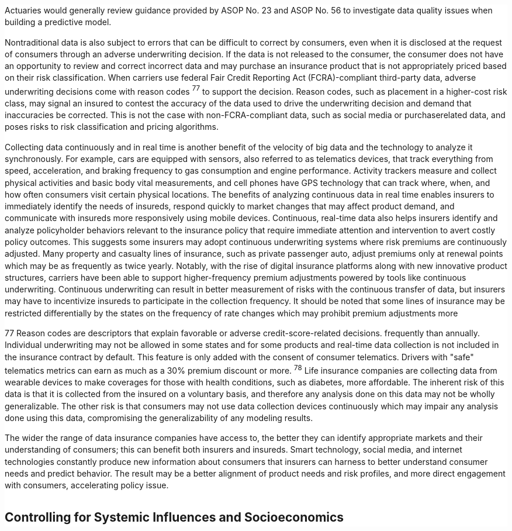 Actuaries would generally review guidance provided by ASOP No. 23 and ASOP No. 56 to investigate data quality issues when building a predictive model.

Nontraditional data is also subject to errors that can be difficult to correct by consumers, even when it is disclosed at the request of consumers through an adverse underwriting decision. If the data is not released to the consumer, the consumer does not have an opportunity to review and correct incorrect data and may purchase an insurance product that is not appropriately priced based on their risk classification. When carriers use federal Fair Credit Reporting Act (FCRA)-compliant third-party data, adverse underwriting decisions come with reason codes $^{77}$ to support the decision. Reason codes, such as placement in a higher-cost risk class, may signal an insured to contest the accuracy of the data used to drive the underwriting decision and demand that inaccuracies be corrected. This is not the case with non-FCRA-compliant data, such as social media or purchaserelated data, and poses risks to risk classification and pricing algorithms.

Collecting data continuously and in real time is another benefit of the velocity of big data and the technology to analyze it synchronously. For example, cars are equipped with sensors, also referred to as telematics devices, that track everything from speed, acceleration, and braking frequency to gas consumption and engine performance. Activity trackers measure and collect physical activities and basic body vital measurements, and cell phones have GPS technology that can track where, when, and how often consumers visit certain physical locations. The benefits of analyzing continuous data in real time enables insurers to immediately identify the needs of insureds, respond quickly to market changes that may affect product demand, and communicate with insureds more responsively using mobile devices. Continuous, real-time data also helps insurers identify and analyze policyholder behaviors relevant to the insurance policy that require immediate attention and intervention to avert costly policy outcomes. This suggests some insurers may adopt continuous underwriting systems where risk premiums are continuously adjusted. Many property and casualty lines of insurance, such as private passenger auto, adjust premiums only at renewal points which may be as frequently as twice yearly. Notably, with the rise of digital insurance platforms along with new innovative product structures, carriers have been able to support higher-frequency premium adjustments powered by tools like continuous underwriting. Continuous underwriting can result in better measurement of risks with the continuous transfer of data, but insurers may have to incentivize insureds to participate in the collection frequency. It should be noted that some lines of insurance may be restricted differentially by the states on the frequency of rate changes which may prohibit premium adjustments more

77 Reason codes are descriptors that explain favorable or adverse credit-score-related decisions.
frequently than annually. Individual underwriting may not be allowed in some states and for some products and real-time data collection is not included in the insurance contract by default. This feature is only added with the consent of consumer telematics. Drivers with "safe" telematics metrics can earn as much as a $30 \%$ premium discount or more. ${ }^{78}$ Life insurance companies are collecting data from wearable devices to make coverages for those with health conditions, such as diabetes, more affordable. The inherent risk of this data is that it is collected from the insured on a voluntary basis, and therefore any analysis done on this data may not be wholly generalizable. The other risk is that consumers may not use data collection devices continuously which may impair any analysis done using this data, compromising the generalizability of any modeling results.

The wider the range of data insurance companies have access to, the better they can identify appropriate markets and their understanding of consumers; this can benefit both insurers and insureds. Smart technology, social media, and internet technologies constantly produce new information about consumers that insurers can harness to better understand consumer needs and predict behavior. The result may be a better alignment of product needs and risk profiles, and more direct engagement with consumers, accelerating policy issue.

## Controlling for Systemic Influences and Socioeconomics
